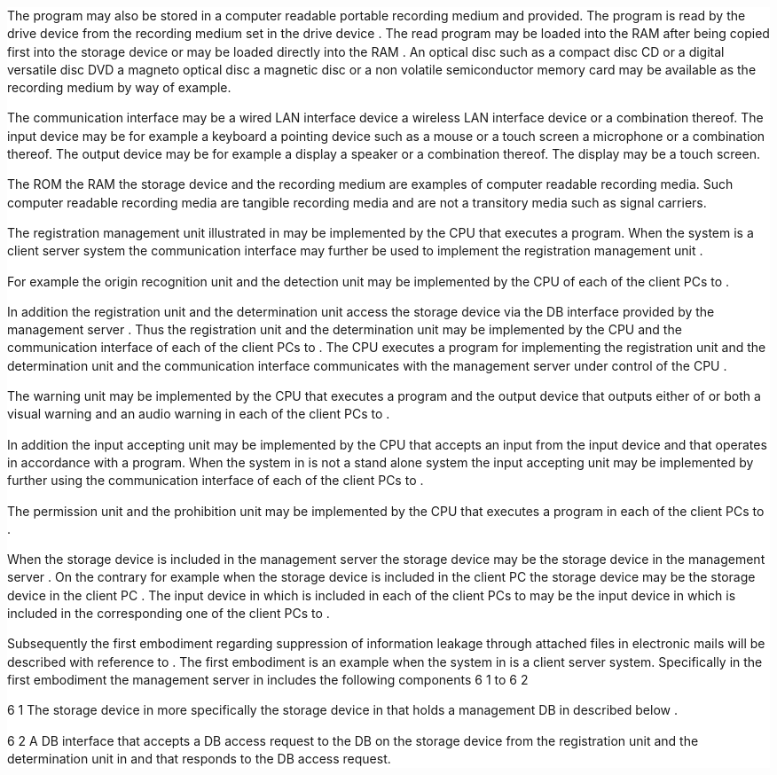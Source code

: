 The program may also be stored in a computer readable portable recording medium and provided. The program is read by the drive device from the recording medium set in the drive device . The read program may be loaded into the RAM after being copied first into the storage device or may be loaded directly into the RAM . An optical disc such as a compact disc CD or a digital versatile disc DVD a magneto optical disc a magnetic disc or a non volatile semiconductor memory card may be available as the recording medium by way of example.

The communication interface may be a wired LAN interface device a wireless LAN interface device or a combination thereof. The input device may be for example a keyboard a pointing device such as a mouse or a touch screen a microphone or a combination thereof. The output device may be for example a display a speaker or a combination thereof. The display may be a touch screen.

The ROM the RAM the storage device and the recording medium are examples of computer readable recording media. Such computer readable recording media are tangible recording media and are not a transitory media such as signal carriers.

The registration management unit illustrated in may be implemented by the CPU that executes a program. When the system is a client server system the communication interface may further be used to implement the registration management unit .

For example the origin recognition unit and the detection unit may be implemented by the CPU of each of the client PCs to .

In addition the registration unit and the determination unit access the storage device via the DB interface provided by the management server . Thus the registration unit and the determination unit may be implemented by the CPU and the communication interface of each of the client PCs to . The CPU executes a program for implementing the registration unit and the determination unit and the communication interface communicates with the management server under control of the CPU .

The warning unit may be implemented by the CPU that executes a program and the output device that outputs either of or both a visual warning and an audio warning in each of the client PCs to .

In addition the input accepting unit may be implemented by the CPU that accepts an input from the input device and that operates in accordance with a program. When the system in is not a stand alone system the input accepting unit may be implemented by further using the communication interface of each of the client PCs to .

The permission unit and the prohibition unit may be implemented by the CPU that executes a program in each of the client PCs to .

When the storage device is included in the management server the storage device may be the storage device in the management server . On the contrary for example when the storage device is included in the client PC the storage device may be the storage device in the client PC . The input device in which is included in each of the client PCs to may be the input device in which is included in the corresponding one of the client PCs to .

Subsequently the first embodiment regarding suppression of information leakage through attached files in electronic mails will be described with reference to . The first embodiment is an example when the system in is a client server system. Specifically in the first embodiment the management server in includes the following components 6 1 to 6 2 

 6 1 The storage device in more specifically the storage device in that holds a management DB in described below .

 6 2 A DB interface that accepts a DB access request to the DB on the storage device from the registration unit and the determination unit in and that responds to the DB access request.
